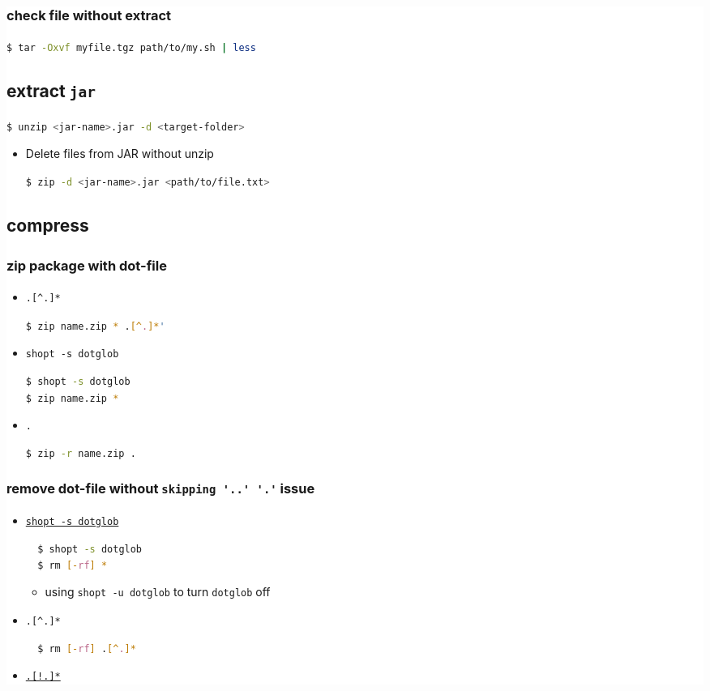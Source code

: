 ### check file without extract

```bash
$ tar -Oxvf myfile.tgz path/to/my.sh | less
```

## extract `jar`

```bash
$ unzip <jar-name>.jar -d <target-folder>
```

* Delete files from JAR without unzip

  ```bash
  $ zip -d <jar-name>.jar <path/to/file.txt>
  ```

## compress

### zip package with dot-file

* `.[^.]*`

  ```bash
  $ zip name.zip * .[^.]*'
  ```

* `shopt -s dotglob`

  ```bash
  $ shopt -s dotglob
  $ zip name.zip *
  ```

* `.`

  ```bash
  $ zip -r name.zip .
  ```

### remove dot-file without `skipping '..' '.'` issue

* [`shopt -s dotglob`](https://unix.stackexchange.com/a/289393/29179)

  ```bash
    $ shopt -s dotglob
    $ rm [-rf] *
  ```

  * using `shopt -u dotglob` to turn `dotglob` off

* `.[^.]*`

  ```bash
    $ rm [-rf] .[^.]*
  ```

* [`.[!.]*`](https://unix.stackexchange.com/a/310951/29178)
